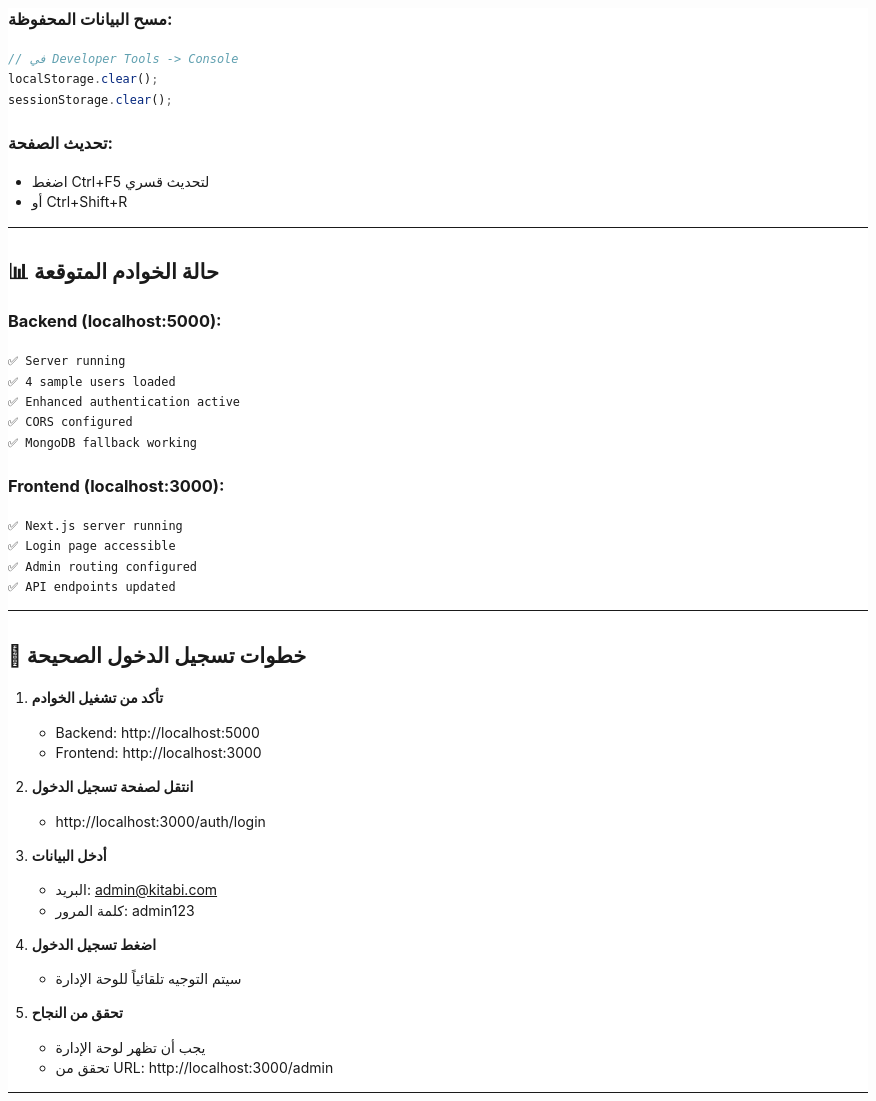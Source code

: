 ### مسح البيانات المحفوظة:
```javascript
// في Developer Tools -> Console
localStorage.clear();
sessionStorage.clear();
```

### تحديث الصفحة:
- اضغط Ctrl+F5 لتحديث قسري
- أو Ctrl+Shift+R

---

## 📊 حالة الخوادم المتوقعة

### Backend (localhost:5000):
```
✅ Server running
✅ 4 sample users loaded  
✅ Enhanced authentication active
✅ CORS configured
✅ MongoDB fallback working
```

### Frontend (localhost:3000):
```
✅ Next.js server running
✅ Login page accessible
✅ Admin routing configured
✅ API endpoints updated
```

---

## 🎯 خطوات تسجيل الدخول الصحيحة

1. **تأكد من تشغيل الخوادم**
   - Backend: http://localhost:5000
   - Frontend: http://localhost:3000

2. **انتقل لصفحة تسجيل الدخول**
   - http://localhost:3000/auth/login

3. **أدخل البيانات**
   - البريد: admin@kitabi.com
   - كلمة المرور: admin123

4. **اضغط تسجيل الدخول**
   - سيتم التوجيه تلقائياً للوحة الإدارة

5. **تحقق من النجاح**
   - يجب أن تظهر لوحة الإدارة
   - تحقق من URL: http://localhost:3000/admin

---